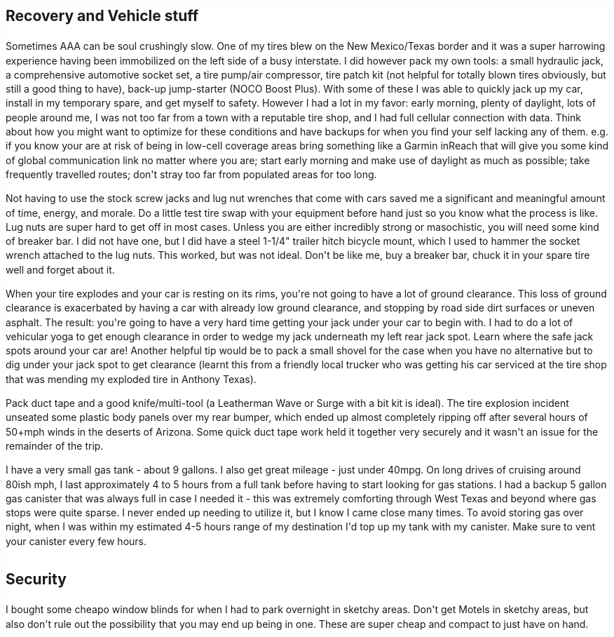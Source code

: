 ## Recovery and Vehicle stuff

Sometimes AAA can be soul crushingly slow. One of my tires blew on the New Mexico/Texas border and it was a super harrowing experience having been immobilized on the left side of a busy interstate. I did however pack my own tools: a small hydraulic jack, a comprehensive automotive socket set, a tire pump/air compressor, tire patch kit (not helpful for totally blown tires obviously, but still a good thing to have), back-up jump-starter (NOCO Boost Plus). With some of these I was able to quickly jack up my car, install in my temporary spare, and get myself to safety. However I had a lot in my favor: early morning, plenty of daylight, lots of people around me, I was not too far from a town with a reputable tire shop, and I had full cellular connection with data. Think about how you might want to optimize for these conditions and have backups for when you find your self lacking any of them. e.g. if you know your are at risk of being in low-cell coverage areas bring something like a Garmin inReach that will give you some kind of global communication link no matter where you are; start early morning and make use of daylight as much as possible; take frequently travelled routes; don't stray too far from populated areas for too long.  

Not having to use the stock screw jacks and lug nut wrenches that come with cars saved me a significant and meaningful amount of time, energy, and morale. Do a little test tire swap with your equipment before hand just so you know what the process is like. Lug nuts are super hard to get off in most cases. Unless you are either incredibly strong or masochistic, you will need some kind of breaker bar. I did not have one, but I did have a steel 1-1/4" trailer hitch bicycle mount, which I used to hammer the socket wrench attached to the lug nuts. This worked, but was not ideal. Don't be like me, buy a breaker bar, chuck it in your spare tire well and forget about it.  

When your tire explodes and your car is resting on its rims, you're not going to have a lot of ground clearance. This loss of ground clearance is exacerbated by having a car with already low ground clearance, and stopping by road side dirt surfaces or uneven asphalt. The result: you're going to have a very hard time getting your jack under your car to begin with. I had to do a lot of vehicular yoga to get enough clearance in order to wedge my jack underneath my left rear jack spot. Learn where the safe jack spots around your car are! Another helpful tip would be to pack a small shovel for the case when you have no alternative but to dig under your jack spot to get clearance (learnt this from a friendly local trucker who was getting his car serviced at the tire shop that was mending my exploded tire in Anthony Texas).  

Pack duct tape and a good knife/multi-tool (a Leatherman Wave or Surge with a bit kit is ideal). The tire explosion incident unseated some plastic body panels over my rear bumper, which ended up almost completely ripping off after several hours of 50+mph winds in the deserts of Arizona. Some quick duct tape work held it together very securely and it wasn't an issue for the remainder of the trip.  

I have a very small gas tank - about 9 gallons. I also get great mileage - just under 40mpg. On long drives of cruising around 80ish mph, I last approximately 4 to 5 hours from a full tank before having to start looking for gas stations. I had a backup 5 gallon gas canister that was always full in case I needed it - this was extremely comforting through West Texas and beyond where gas stops were quite sparse. I never ended up needing to utilize it, but I know I came close many times. To avoid storing gas over night, when I was within my estimated 4-5 hours range of my destination I'd top up my tank with my canister. Make sure to vent your canister every few hours.  

## Security

I bought some cheapo window blinds for when I had to park overnight in sketchy areas. Don't get Motels in sketchy areas, but also don't rule out the possibility that you may end up being in one. These are super cheap and compact to just have on hand.  
